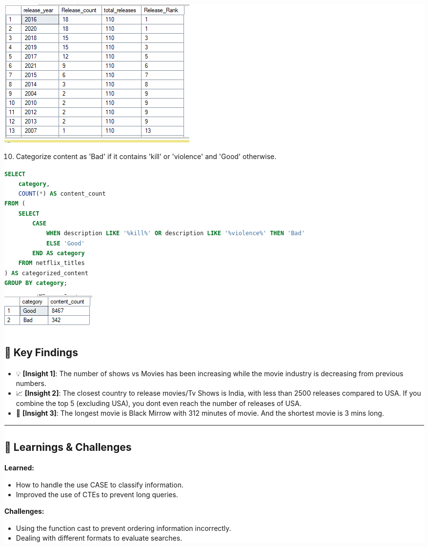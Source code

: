 ![Calculate and rank years by the average number of content releases by Mexico.](images/Querie9.0.png)

10. Categorize content as 'Bad' if it contains 'kill' or 'violence' and 'Good' otherwise.
```sql
SELECT 
    category,
    COUNT(*) AS content_count
FROM (
    SELECT 
        CASE 
            WHEN description LIKE '%kill%' OR description LIKE '%violence%' THEN 'Bad'
            ELSE 'Good'
        END AS category
    FROM netflix_titles
) AS categorized_content
GROUP BY category;
```
![Categorize content as 'Bad' if it contains 'kill' or 'violence' and 'Good' otherwise](images/Querie10.0.png)



## 🎯 Key Findings

- 💡 **[Insight 1]**: The number of shows vs Movies has been increasing while the movie industry is decreasing from previous numbers.
- 📈 **[Insight 2]**: The closest country to release movies/Tv Shows is India, with less than 2500 releases compared to USA. If you combine the top 5 (excluding USA), you dont even reach the number of releases of USA.
- 🧩 **[Insight 3]**: The longest movie is Black Mirrow with 312 minutes of movie. And the shortest movie is 3 mins long. 

---

## 🧠 Learnings & Challenges

**Learned:**
- How to handle the use CASE to classify information.
- Improved the use of CTEs to prevent long queries.

**Challenges:**
- Using the function cast to prevent ordering information incorrectly.
- Dealing with different formats to evaluate searches.

